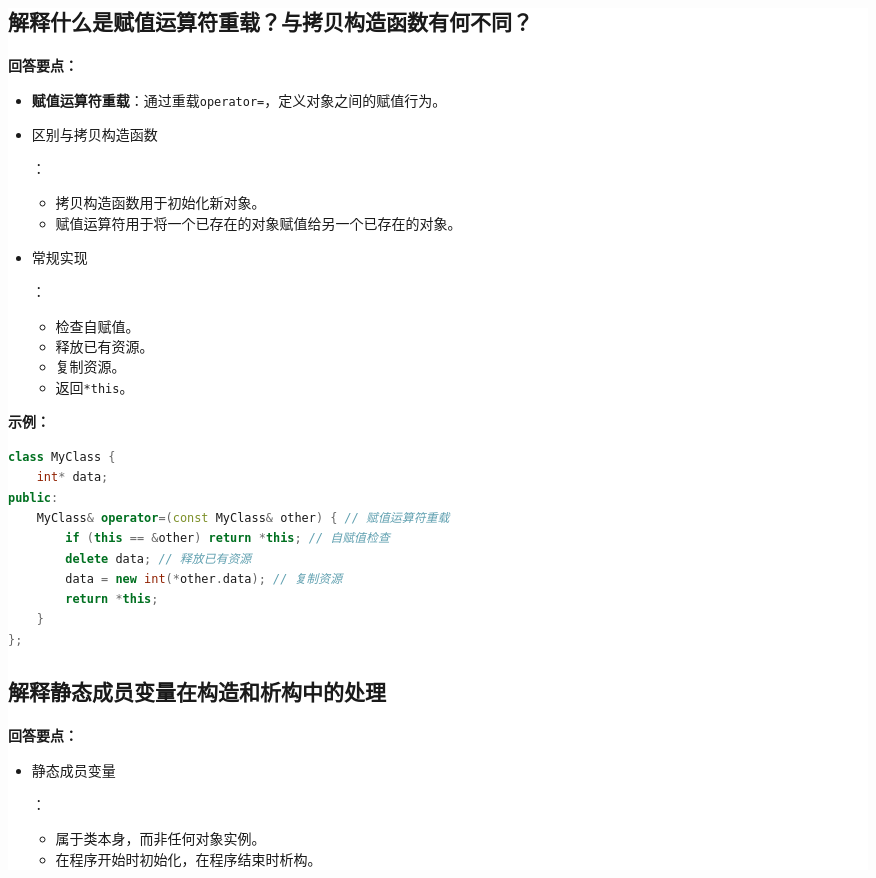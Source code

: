 

## **解释什么是赋值运算符重载？与拷贝构造函数有何不同？**



**回答要点：**



- **赋值运算符重载**：通过重载`operator=`，定义对象之间的赋值行为。

- 区别与拷贝构造函数

  ：

  - 拷贝构造函数用于初始化新对象。
  - 赋值运算符用于将一个已存在的对象赋值给另一个已存在的对象。

- 常规实现

  ：

  - 检查自赋值。
  - 释放已有资源。
  - 复制资源。
  - 返回`*this`。



**示例：**



```cpp
class MyClass {
    int* data;
public:
    MyClass& operator=(const MyClass& other) { // 赋值运算符重载
        if (this == &other) return *this; // 自赋值检查
        delete data; // 释放已有资源
        data = new int(*other.data); // 复制资源
        return *this;
    }
};
```



## **解释静态成员变量在构造和析构中的处理**



**回答要点：**



- 静态成员变量

  ：

  - 属于类本身，而非任何对象实例。
  - 在程序开始时初始化，在程序结束时析构。
